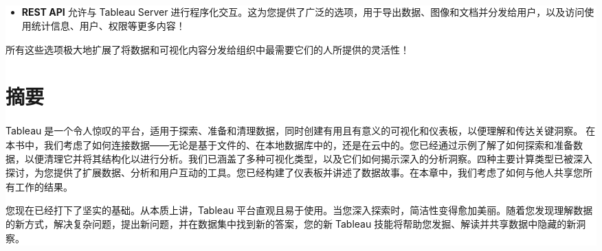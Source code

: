 +   **REST API** 允许与 Tableau Server 进行程序化交互。这为您提供了广泛的选项，用于导出数据、图像和文档并分发给用户，以及访问使用统计信息、用户、权限等更多内容！

所有这些选项极大地扩展了将数据和可视化内容分发给组织中最需要它们的人所提供的灵活性！

# 摘要

Tableau 是一个令人惊叹的平台，适用于探索、准备和清理数据，同时创建有用且有意义的可视化和仪表板，以便理解和传达关键洞察。 在本书中，我们考虑了如何连接数据——无论是基于文件的、在本地数据库中的，还是在云中的。您已经通过示例了解了如何探索和准备数据，以便清理它并将其结构化以进行分析。我们已涵盖了多种可视化类型，以及它们如何揭示深入的分析洞察。四种主要计算类型已被深入探讨，为您提供了扩展数据、分析和用户互动的工具。您已经构建了仪表板并讲述了数据故事。在本章中，我们考虑了如何与他人共享您所有工作的结果。

您现在已经打下了坚实的基础。从本质上讲，Tableau 平台直观且易于使用。当您深入探索时，简洁性变得愈加美丽。随着您发现理解数据的新方式，解决复杂问题，提出新问题，并在数据集中找到新的答案，您的新 Tableau 技能将帮助您发掘、解读并共享数据中隐藏的新洞察。
